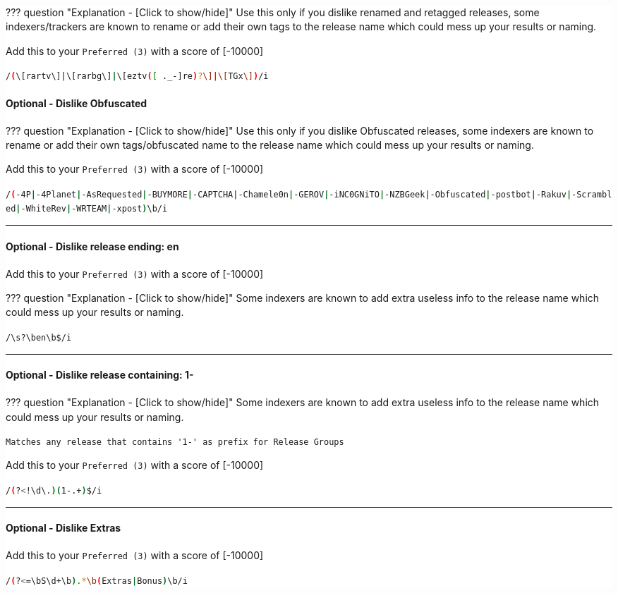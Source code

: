 ??? question "Explanation - [Click to show/hide]"
    Use this only if you dislike renamed and retagged releases, some indexers/trackers are known to rename or add their own tags to the release name which could mess up your results or naming.

Add this to your `Preferred (3)` with a score of [-10000]

```bash
/(\[rartv\]|\[rarbg\]|\[eztv([ ._-]re)?\]|\[TGx\])/i
```

#### Optional - Dislike Obfuscated

??? question "Explanation - [Click to show/hide]"
    Use this only if you dislike Obfuscated releases, some indexers are known to rename or add their own tags/obfuscated name to the release name which could mess up your results or naming.

Add this to your `Preferred (3)` with a score of [-10000]

```bash
/(-4P|-4Planet|-AsRequested|-BUYMORE|-CAPTCHA|-Chamele0n|-GEROV|-iNC0GNiTO|-NZBGeek|-Obfuscated|-postbot|-Rakuv|-Scrambled|-WhiteRev|-WRTEAM|-xpost)\b/i
```

------

#### Optional - Dislike release ending: en

Add this to your `Preferred (3)` with a score of [-10000]

??? question "Explanation - [Click to show/hide]"
    Some indexers are known to add extra useless info to the release name which could mess up your results or naming.

```bash
/\s?\ben\b$/i
```

------

#### Optional - Dislike release containing: 1-

??? question "Explanation - [Click to show/hide]"
    Some indexers are known to add extra useless info to the release name which could mess up your results or naming.

    Matches any release that contains '1-' as prefix for Release Groups

Add this to your `Preferred (3)` with a score of [-10000]

```bash
/(?<!\d\.)(1-.+)$/i
```

------

#### Optional - Dislike Extras

Add this to your `Preferred (3)` with a score of [-10000]

```bash
/(?<=\bS\d+\b).*\b(Extras|Bonus)\b/i
```

